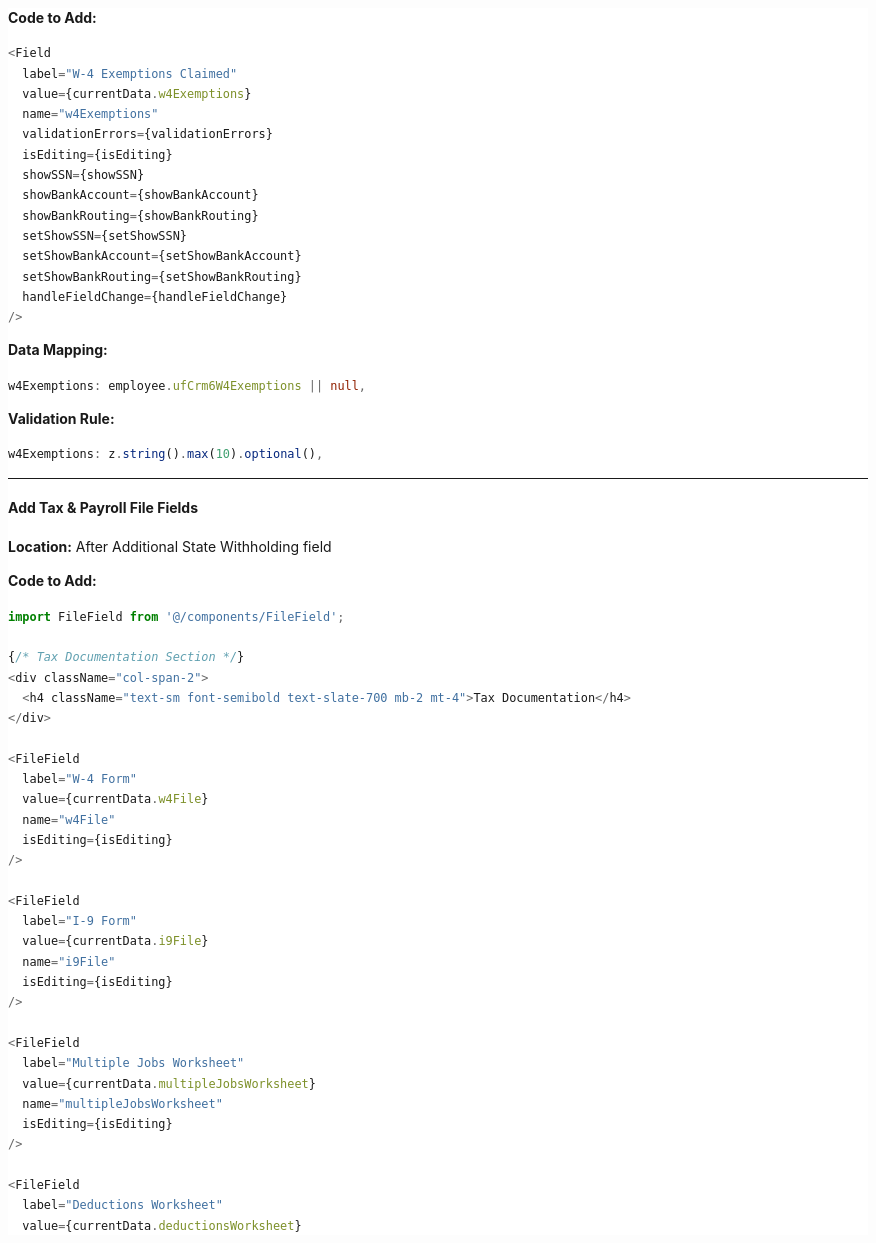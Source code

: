 **Code to Add:**
```typescript
<Field
  label="W-4 Exemptions Claimed"
  value={currentData.w4Exemptions}
  name="w4Exemptions"
  validationErrors={validationErrors}
  isEditing={isEditing}
  showSSN={showSSN}
  showBankAccount={showBankAccount}
  showBankRouting={showBankRouting}
  setShowSSN={setShowSSN}
  setShowBankAccount={setShowBankAccount}
  setShowBankRouting={setShowBankRouting}
  handleFieldChange={handleFieldChange}
/>
```

**Data Mapping:**
```typescript
w4Exemptions: employee.ufCrm6W4Exemptions || null,
```

**Validation Rule:**
```typescript
w4Exemptions: z.string().max(10).optional(),
```

---

#### Add Tax & Payroll File Fields

**Location:** After Additional State Withholding field

**Code to Add:**
```typescript
import FileField from '@/components/FileField';

{/* Tax Documentation Section */}
<div className="col-span-2">
  <h4 className="text-sm font-semibold text-slate-700 mb-2 mt-4">Tax Documentation</h4>
</div>

<FileField
  label="W-4 Form"
  value={currentData.w4File}
  name="w4File"
  isEditing={isEditing}
/>

<FileField
  label="I-9 Form"
  value={currentData.i9File}
  name="i9File"
  isEditing={isEditing}
/>

<FileField
  label="Multiple Jobs Worksheet"
  value={currentData.multipleJobsWorksheet}
  name="multipleJobsWorksheet"
  isEditing={isEditing}
/>

<FileField
  label="Deductions Worksheet"
  value={currentData.deductionsWorksheet}
```